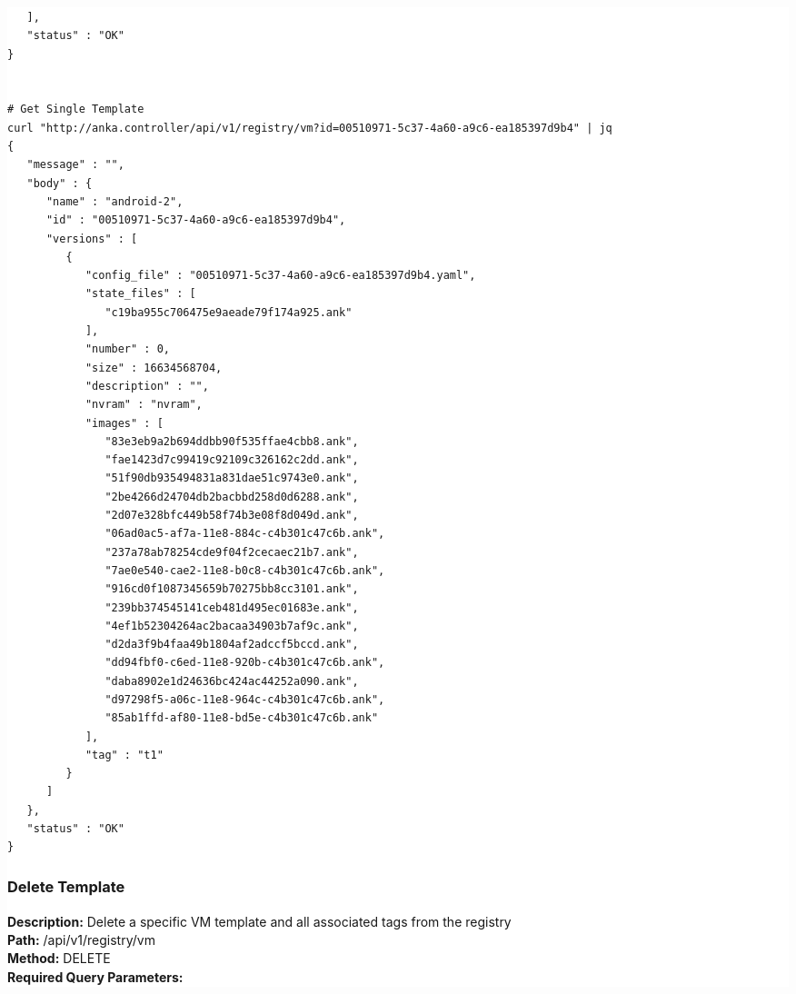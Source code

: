 ```shell
   ],
   "status" : "OK"
}


# Get Single Template
curl "http://anka.controller/api/v1/registry/vm?id=00510971-5c37-4a60-a9c6-ea185397d9b4" | jq
{
   "message" : "",
   "body" : {
      "name" : "android-2",
      "id" : "00510971-5c37-4a60-a9c6-ea185397d9b4",
      "versions" : [
         {
            "config_file" : "00510971-5c37-4a60-a9c6-ea185397d9b4.yaml",
            "state_files" : [
               "c19ba955c706475e9aeade79f174a925.ank"
            ],
            "number" : 0,
            "size" : 16634568704,
            "description" : "",
            "nvram" : "nvram",
            "images" : [
               "83e3eb9a2b694ddbb90f535ffae4cbb8.ank",
               "fae1423d7c99419c92109c326162c2dd.ank",
               "51f90db935494831a831dae51c9743e0.ank",
               "2be4266d24704db2bacbbd258d0d6288.ank",
               "2d07e328bfc449b58f74b3e08f8d049d.ank",
               "06ad0ac5-af7a-11e8-884c-c4b301c47c6b.ank",
               "237a78ab78254cde9f04f2cecaec21b7.ank",
               "7ae0e540-cae2-11e8-b0c8-c4b301c47c6b.ank",
               "916cd0f1087345659b70275bb8cc3101.ank",
               "239bb374545141ceb481d495ec01683e.ank",
               "4ef1b52304264ac2bacaa34903b7af9c.ank",
               "d2da3f9b4faa49b1804af2adccf5bccd.ank",
               "dd94fbf0-c6ed-11e8-920b-c4b301c47c6b.ank",
               "daba8902e1d24636bc424ac44252a090.ank",
               "d97298f5-a06c-11e8-964c-c4b301c47c6b.ank",
               "85ab1ffd-af80-11e8-bd5e-c4b301c47c6b.ank"
            ],
            "tag" : "t1"
         }
      ]
   },
   "status" : "OK"
}
```

### Delete Template

**Description:** Delete a specific VM template and all associated tags from the registry  
**Path:** /api/v1/registry/vm  
**Method:** DELETE  
**Required Query Parameters:**  

